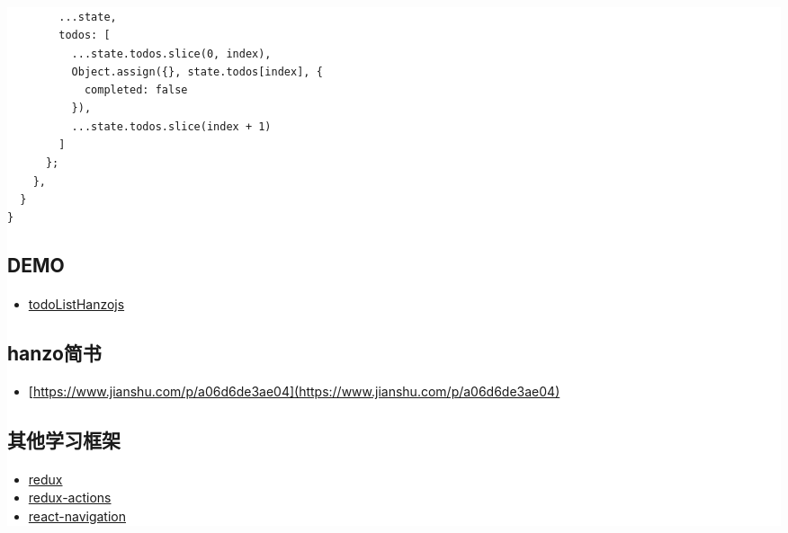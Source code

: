 ```
        ...state,
        todos: [
          ...state.todos.slice(0, index),
          Object.assign({}, state.todos[index], {
            completed: false
          }),
          ...state.todos.slice(index + 1)
        ]
      };
    },
  }
}
```

## DEMO
- [todoListHanzojs](http://git.lsfash.cn/react-native/todoListHanzojs)

## hanzo简书
- [https://www.jianshu.com/p/a06d6de3ae04](https://www.jianshu.com/p/a06d6de3ae04)

## 其他学习框架
- [redux](http://cn.redux.js.org/)
- [redux-actions](https://github.com/acdlite/redux-actions)
- [react-navigation](https://reactnavigation.org)